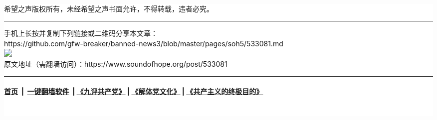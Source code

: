  希望之声版权所有，未经希望之声书面允许，不得转载，违者必究。
 </p>
</div>
</div>
<hr/>
手机上长按并复制下列链接或二维码分享本文章：<br/>
https://github.com/gfw-breaker/banned-news3/blob/master/pages/soh5/533081.md <br/>
<a href='https://github.com/gfw-breaker/banned-news3/blob/master/pages/soh5/533081.md'><img src='https://github.com/gfw-breaker/banned-news3/blob/master/pages/soh5/533081.md.png'/></a> <br/>
原文地址（需翻墙访问）：https://www.soundofhope.org/post/533081


------------------------
#### [首页](https://github.com/gfw-breaker/banned-news3/blob/master/README.md) &nbsp;|&nbsp; [一键翻墙软件](https://github.com/gfw-breaker/nogfw/blob/master/README.md) &nbsp;| [《九评共产党》](https://github.com/gfw-breaker/9ping.md/blob/master/README.md#九评之一评共产党是什么) | [《解体党文化》](https://github.com/gfw-breaker/jtdwh.md/blob/master/README.md) | [《共产主义的终极目的》](https://github.com/gfw-breaker/gczydzjmd.md/blob/master/README.md)


<img src='http://gfw-breaker.win/banned-news3/pages/soh5/533081.md' width='0px' height='0px'/>